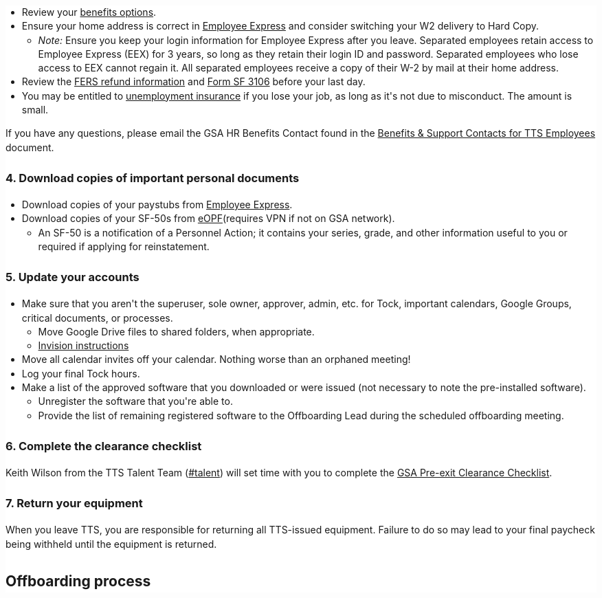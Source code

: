 - Review your [benefits options](https://docs.google.com/document/d/1fuPxdhSY4YCYQvTFhjmjtLpRK8_ophZnFA9hsK8zftA/edit).
- Ensure your home address is correct in [Employee Express](https://www.employeeexpress.gov/) and consider switching your W2 delivery to Hard Copy.
  - _Note:_ Ensure you keep your login information for Employee Express after
    you leave. Separated employees retain access to Employee Express (EEX) for 3 years, so long as they retain their login ID and password. Separated employees who lose access to EEX cannot regain it. All separated employees receive a copy of their W-2 by mail at their home address.
- Review the [FERS refund information](https://docs.google.com/document/d/1TiFdQ-2pyrmib3Zsh1GDGeWorM7F-cbxk1u-82zX0Aw/edit) and [Form SF 3106](https://www.opm.gov/forms/pdf_fill/sf3106.pdf) before your last day.
- You may be entitled to [unemployment insurance](https://oui.doleta.gov/unemploy/unemcomp.asp) if you lose your job, as long as it's not due to misconduct. The amount is small.

If you have any questions, please email the GSA HR Benefits Contact found in the [Benefits & Support Contacts for TTS Employees](https://docs.google.com/document/d/15glvq9UakKUN8XTRTa6gRkhBHm2whhQyAGmf8ibTtBs/edit) document.

### 4. Download copies of important personal documents

- Download copies of your paystubs from [Employee Express](https://www.employeeexpress.gov/).
- Download copies of your SF-50s from [eOPF](https://eopf.opm.gov/gsa/)(requires VPN if not on GSA network).
  - An SF-50 is a notification of a Personnel Action; it contains your series, grade, and other information useful to you or required if applying for reinstatement.

### 5. Update your accounts

- Make sure that you aren't the superuser, sole owner, approver, admin, etc. for Tock, important calendars, Google Groups, critical documents, or processes.
  - Move Google Drive files to shared folders, when appropriate.
  - [Invision instructions]({{site.baseurl}}/invision/#offboarding)
- Move all calendar invites off your calendar. Nothing worse than an orphaned meeting!
- Log your final Tock hours.
- Make a list of the approved software that you downloaded or were issued (not necessary to note the pre-installed software).
  - Unregister the software that you're able to.
  - Provide the list of remaining registered software to the Offboarding Lead during the scheduled offboarding meeting.

### 6. Complete the clearance checklist

Keith Wilson from the TTS Talent Team ([#talent](https://gsa-tts.slack.com/messages/talent/)) will set time with you to complete the [GSA Pre-exit Clearance Checklist](https://www.gsa.gov/forms-library/pre-exit-clearance-checklist).

### 7. Return your equipment

When you leave TTS, you are responsible for returning all TTS-issued equipment. Failure to do so may lead to your final paycheck being withheld until the equipment is returned.

## Offboarding process
